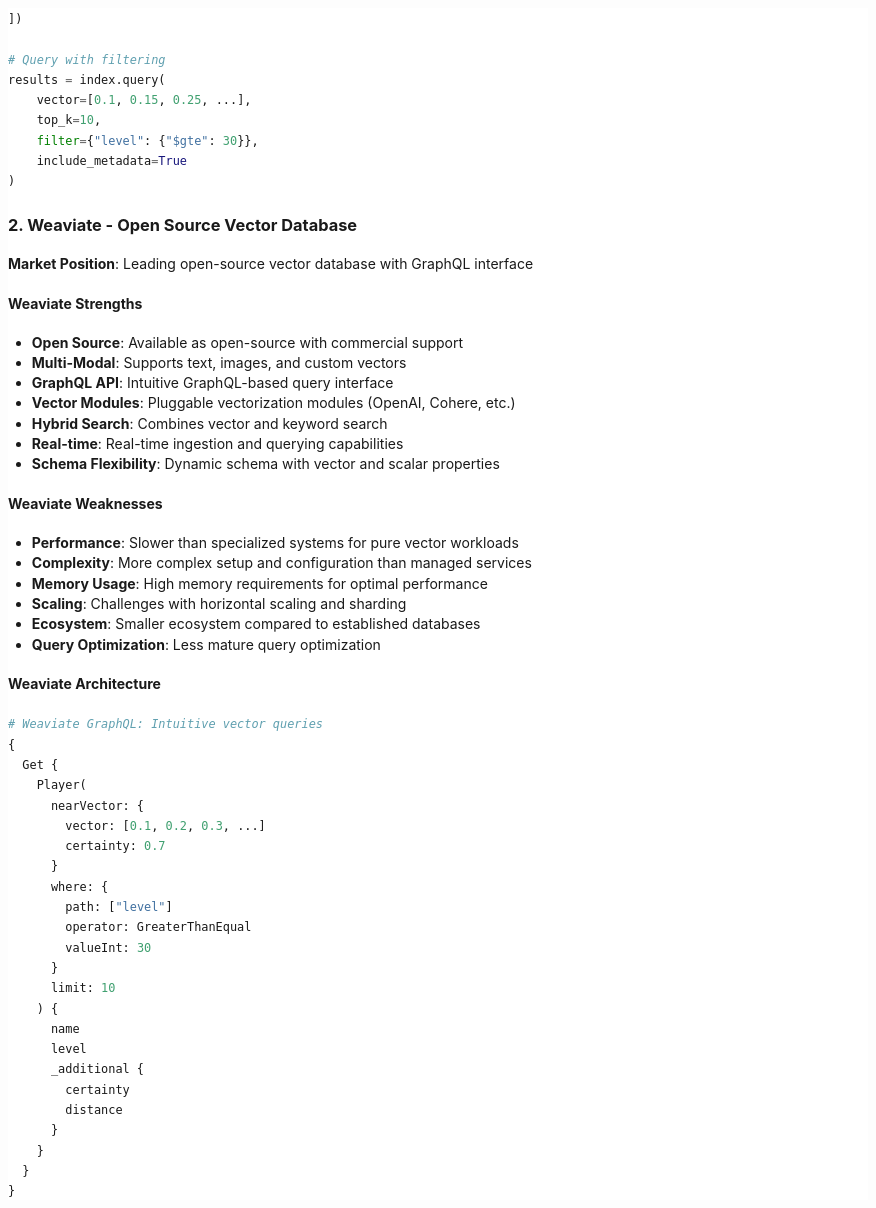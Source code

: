```python
])

# Query with filtering
results = index.query(
    vector=[0.1, 0.15, 0.25, ...],
    top_k=10,
    filter={"level": {"$gte": 30}},
    include_metadata=True
)
```

### 2. Weaviate - Open Source Vector Database

**Market Position**: Leading open-source vector database with GraphQL interface

#### Weaviate Strengths
- **Open Source**: Available as open-source with commercial support
- **Multi-Modal**: Supports text, images, and custom vectors
- **GraphQL API**: Intuitive GraphQL-based query interface
- **Vector Modules**: Pluggable vectorization modules (OpenAI, Cohere, etc.)
- **Hybrid Search**: Combines vector and keyword search
- **Real-time**: Real-time ingestion and querying capabilities
- **Schema Flexibility**: Dynamic schema with vector and scalar properties

#### Weaviate Weaknesses
- **Performance**: Slower than specialized systems for pure vector workloads
- **Complexity**: More complex setup and configuration than managed services
- **Memory Usage**: High memory requirements for optimal performance
- **Scaling**: Challenges with horizontal scaling and sharding
- **Ecosystem**: Smaller ecosystem compared to established databases
- **Query Optimization**: Less mature query optimization

#### Weaviate Architecture
```graphql
# Weaviate GraphQL: Intuitive vector queries
{
  Get {
    Player(
      nearVector: {
        vector: [0.1, 0.2, 0.3, ...]
        certainty: 0.7
      }
      where: {
        path: ["level"]
        operator: GreaterThanEqual
        valueInt: 30
      }
      limit: 10
    ) {
      name
      level
      _additional {
        certainty
        distance
      }
    }
  }
}
```
